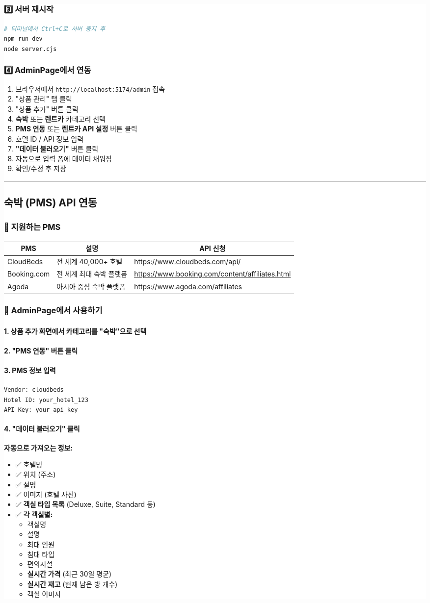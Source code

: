 ### 3️⃣ 서버 재시작

```bash
# 터미널에서 Ctrl+C로 서버 중지 후
npm run dev
node server.cjs
```

### 4️⃣ AdminPage에서 연동

1. 브라우저에서 `http://localhost:5174/admin` 접속
2. "상품 관리" 탭 클릭
3. "상품 추가" 버튼 클릭
4. **숙박** 또는 **렌트카** 카테고리 선택
5. **PMS 연동** 또는 **렌트카 API 설정** 버튼 클릭
6. 호텔 ID / API 정보 입력
7. **"데이터 불러오기"** 버튼 클릭
8. 자동으로 입력 폼에 데이터 채워짐
9. 확인/수정 후 저장

---

## 숙박 (PMS) API 연동

### 📌 지원하는 PMS

| PMS | 설명 | API 신청 |
|-----|------|----------|
| CloudBeds | 전 세계 40,000+ 호텔 | https://www.cloudbeds.com/api/ |
| Booking.com | 전 세계 최대 숙박 플랫폼 | https://www.booking.com/content/affiliates.html |
| Agoda | 아시아 중심 숙박 플랫폼 | https://www.agoda.com/affiliates |

### 🔧 AdminPage에서 사용하기

#### 1. 상품 추가 화면에서 카테고리를 "숙박"으로 선택

#### 2. "PMS 연동" 버튼 클릭

#### 3. PMS 정보 입력
```
Vendor: cloudbeds
Hotel ID: your_hotel_123
API Key: your_api_key
```

#### 4. "데이터 불러오기" 클릭

**자동으로 가져오는 정보:**
- ✅ 호텔명
- ✅ 위치 (주소)
- ✅ 설명
- ✅ 이미지 (호텔 사진)
- ✅ **객실 타입 목록** (Deluxe, Suite, Standard 등)
- ✅ **각 객실별:**
  - 객실명
  - 설명
  - 최대 인원
  - 침대 타입
  - 편의시설
  - **실시간 가격** (최근 30일 평균)
  - **실시간 재고** (현재 남은 방 개수)
  - 객실 이미지
